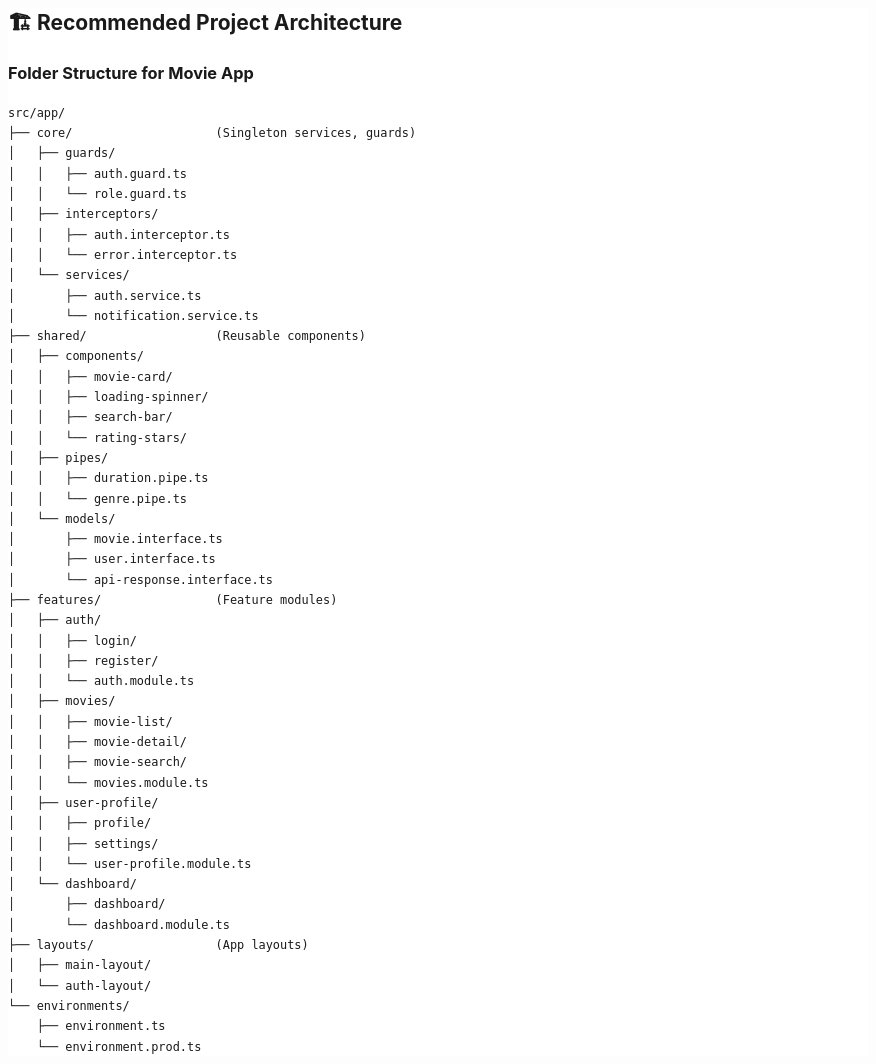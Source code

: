 ## 🏗️ **Recommended Project Architecture**

### **Folder Structure for Movie App**
```
src/app/
├── core/                    (Singleton services, guards)
│   ├── guards/
│   │   ├── auth.guard.ts
│   │   └── role.guard.ts
│   ├── interceptors/
│   │   ├── auth.interceptor.ts
│   │   └── error.interceptor.ts
│   └── services/
│       ├── auth.service.ts
│       └── notification.service.ts
├── shared/                  (Reusable components)
│   ├── components/
│   │   ├── movie-card/
│   │   ├── loading-spinner/
│   │   ├── search-bar/
│   │   └── rating-stars/
│   ├── pipes/
│   │   ├── duration.pipe.ts
│   │   └── genre.pipe.ts
│   └── models/
│       ├── movie.interface.ts
│       ├── user.interface.ts
│       └── api-response.interface.ts
├── features/                (Feature modules)
│   ├── auth/
│   │   ├── login/
│   │   ├── register/
│   │   └── auth.module.ts
│   ├── movies/
│   │   ├── movie-list/
│   │   ├── movie-detail/
│   │   ├── movie-search/
│   │   └── movies.module.ts
│   ├── user-profile/
│   │   ├── profile/
│   │   ├── settings/
│   │   └── user-profile.module.ts
│   └── dashboard/
│       ├── dashboard/
│       └── dashboard.module.ts
├── layouts/                 (App layouts)
│   ├── main-layout/
│   └── auth-layout/
└── environments/
    ├── environment.ts
    └── environment.prod.ts
```
